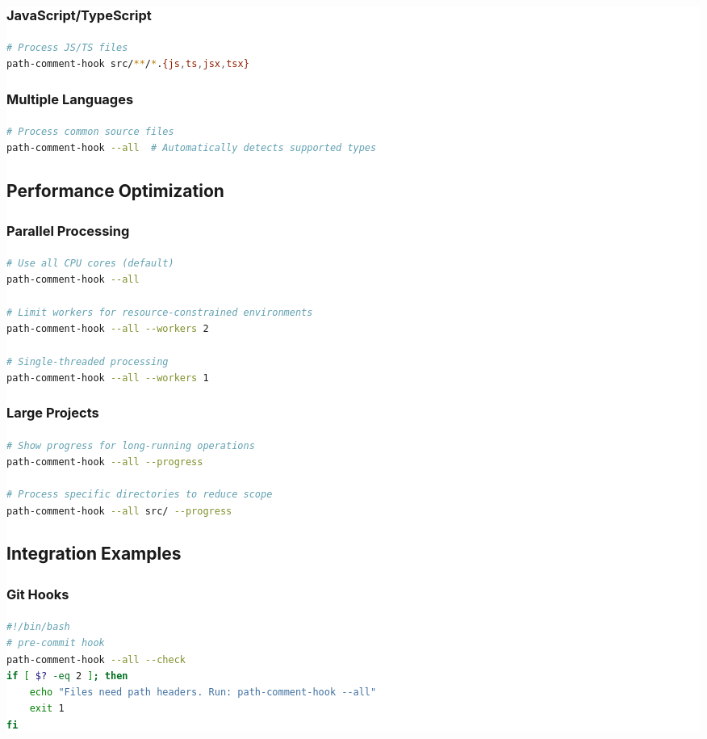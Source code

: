 ### JavaScript/TypeScript

```bash
# Process JS/TS files
path-comment-hook src/**/*.{js,ts,jsx,tsx}
```

### Multiple Languages

```bash
# Process common source files
path-comment-hook --all  # Automatically detects supported types
```

## Performance Optimization

### Parallel Processing

```bash
# Use all CPU cores (default)
path-comment-hook --all

# Limit workers for resource-constrained environments
path-comment-hook --all --workers 2

# Single-threaded processing
path-comment-hook --all --workers 1
```

### Large Projects

```bash
# Show progress for long-running operations
path-comment-hook --all --progress

# Process specific directories to reduce scope
path-comment-hook --all src/ --progress
```

## Integration Examples

### Git Hooks

```bash
#!/bin/bash
# pre-commit hook
path-comment-hook --all --check
if [ $? -eq 2 ]; then
    echo "Files need path headers. Run: path-comment-hook --all"
    exit 1
fi
```
